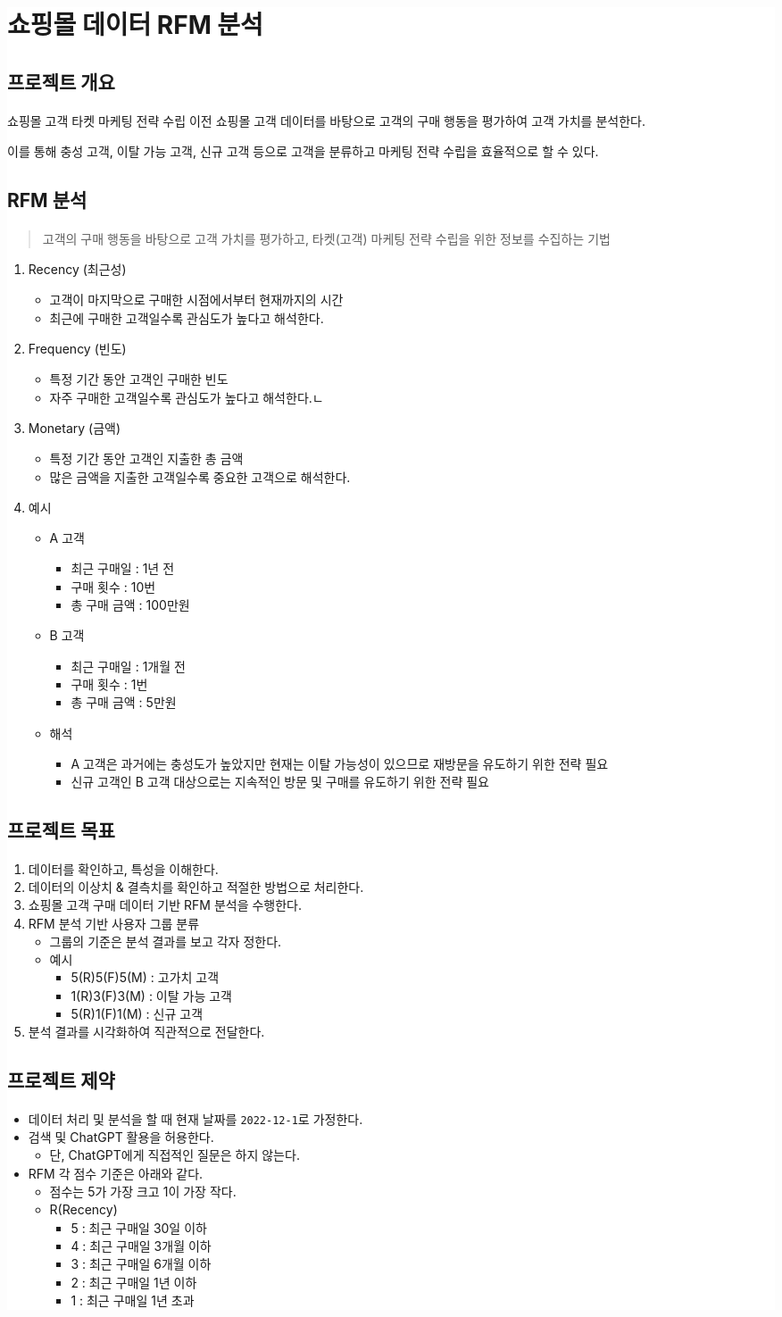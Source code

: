 # 쇼핑몰 데이터 RFM 분석

## 프로젝트 개요
쇼핑몰 고객 타켓 마케팅 전략 수립 이전 쇼핑몰 고객 데이터를 바탕으로 고객의 구매 행동을 평가하여 고객 가치를 분석한다.

이를 통해 충성 고객, 이탈 가능 고객, 신규 고객 등으로 고객을 분류하고 마케팅 전략 수립을 효율적으로 할 수 있다.

## RFM 분석
> 고객의 구매 행동을 바탕으로 고객 가치를 평가하고, 타켓(고객) 마케팅 전략 수립을 위한 정보를 수집하는 기법

1. Recency (최근성)
    - 고객이 마지막으로 구매한 시점에서부터 현재까지의 시간
    - 최근에 구매한 고객일수록 관심도가 높다고 해석한다.

2. Frequency (빈도)
    - 특정 기간 동안 고객인 구매한 빈도
    - 자주 구매한 고객일수록 관심도가 높다고 해석한다.ㄴ

3. Monetary (금액)
    - 특정 기간 동안 고객인 지출한 총 금액
    - 많은 금액을 지출한 고객일수록 중요한 고객으로 해석한다.

4. 예시
    - A 고객 
        - 최근 구매일 : 1년 전
        - 구매 횟수 : 10번
        - 총 구매 금액 : 100만원
    
    - B 고객
        - 최근 구매일 : 1개월 전
        - 구매 횟수 : 1번
        - 총 구매 금액 : 5만원

    - 해석
        - A 고객은 과거에는 충성도가 높았지만 현재는 이탈 가능성이 있으므로 재방문을 유도하기 위한 전략 필요
        - 신규 고객인 B 고객 대상으로는 지속적인 방문 및 구매를 유도하기 위한 전략 필요


## 프로젝트 목표
1. 데이터를 확인하고, 특성을 이해한다.
2. 데이터의 이상치 & 결측치를 확인하고 적절한 방법으로 처리한다.
3. 쇼핑몰 고객 구매 데이터 기반 RFM 분석을 수행한다.
4. RFM 분석 기반 사용자 그룹 분류
    - 그룹의 기준은 분석 결과를 보고 각자 정한다.
    - 예시
        - 5(R)5(F)5(M) : 고가치 고객
        - 1(R)3(F)3(M) : 이탈 가능 고객
        - 5(R)1(F)1(M) : 신규 고객
5. 분석 결과를 시각화하여 직관적으로 전달한다.


## 프로젝트 제약
- 데이터 처리 및 분석을 할 때 현재 날짜를 `2022-12-1`로 가정한다.
- 검색 및 ChatGPT 활용을 허용한다.
    - 단, ChatGPT에게 직접적인 질문은 하지 않는다.
- RFM 각 점수 기준은 아래와 같다. 
    - 점수는 5가 가장 크고 1이 가장 작다.
    - R(Recency)
        - 5 : 최근 구매일 30일 이하
        - 4 : 최근 구매일 3개월 이하
        - 3 : 최근 구매일 6개월 이하
        - 2 : 최근 구매일 1년 이하
        - 1 : 최근 구매일 1년 초과